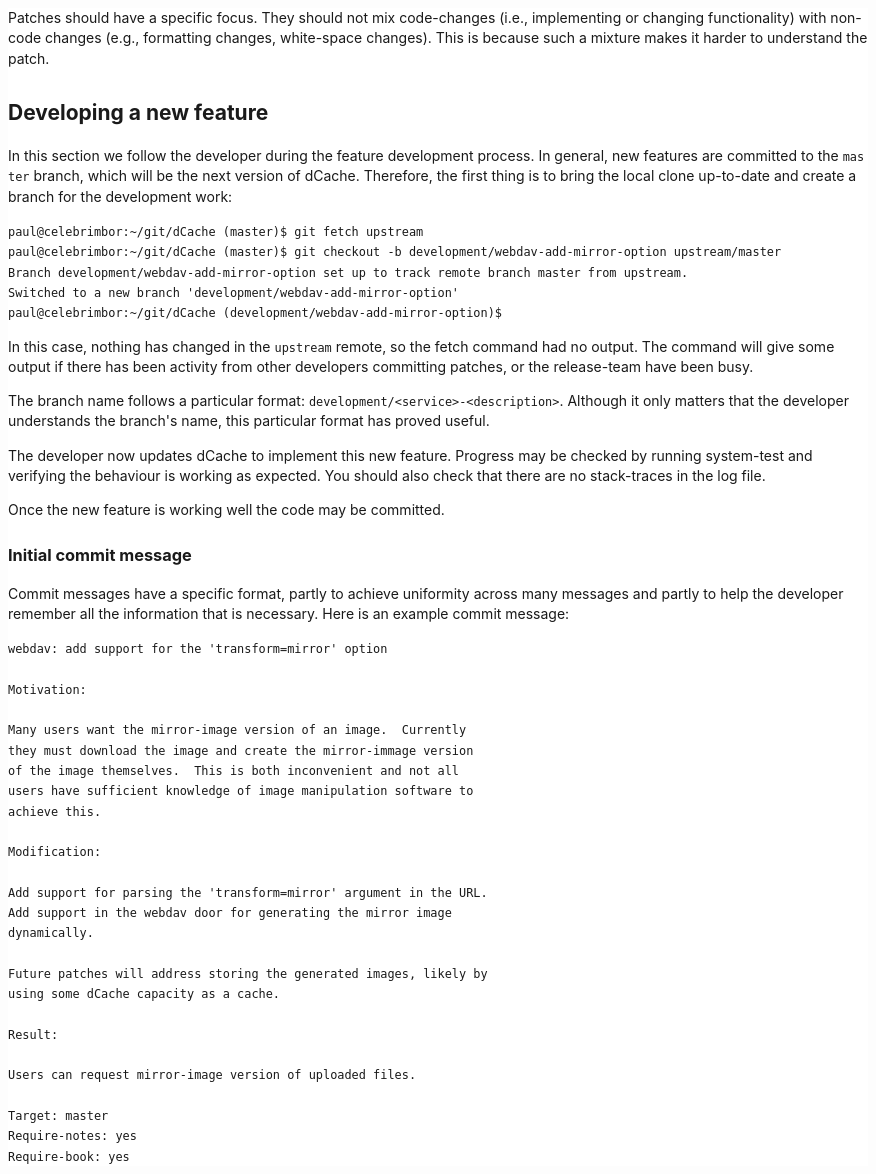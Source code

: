 Patches should have a specific focus.  They should not mix code-changes \(i.e., implementing or changing functionality\) with non-code changes \(e.g., formatting changes, white-space changes\).  This is because such a mixture makes it harder to understand the patch.

## Developing a new feature

In this section we follow the developer during the feature development process.  In general, new features are committed to the `master` branch, which will be the next version of dCache.  Therefore, the first thing is to bring the local clone up-to-date and create a branch for the development work:

```
paul@celebrimbor:~/git/dCache (master)$ git fetch upstream
paul@celebrimbor:~/git/dCache (master)$ git checkout -b development/webdav-add-mirror-option upstream/master
Branch development/webdav-add-mirror-option set up to track remote branch master from upstream.
Switched to a new branch 'development/webdav-add-mirror-option'
paul@celebrimbor:~/git/dCache (development/webdav-add-mirror-option)$
```

In this case, nothing has changed in the `upstream` remote, so the fetch command had no output.  The command will give some output if there has been activity from other developers committing patches, or the release-team have been busy.

The branch name follows a particular format: `development/<service>-<description>`. Although it only matters that the developer understands the branch's name, this particular format has proved useful.

The developer now updates dCache to implement this new feature.  Progress may be checked by running system-test and verifying the behaviour is working as expected.  You should also check that there are no stack-traces in the log file.

Once the new feature is working well the code may be committed.

### Initial commit message

Commit messages have a specific format, partly to achieve uniformity across many messages and partly to help the developer remember all the information that is necessary.  Here is an example commit message:

```
webdav: add support for the 'transform=mirror' option

Motivation:

Many users want the mirror-image version of an image.  Currently
they must download the image and create the mirror-immage version
of the image themselves.  This is both inconvenient and not all
users have sufficient knowledge of image manipulation software to
achieve this.

Modification:

Add support for parsing the 'transform=mirror' argument in the URL.
Add support in the webdav door for generating the mirror image
dynamically.

Future patches will address storing the generated images, likely by
using some dCache capacity as a cache.

Result:

Users can request mirror-image version of uploaded files.

Target: master
Require-notes: yes
Require-book: yes
```